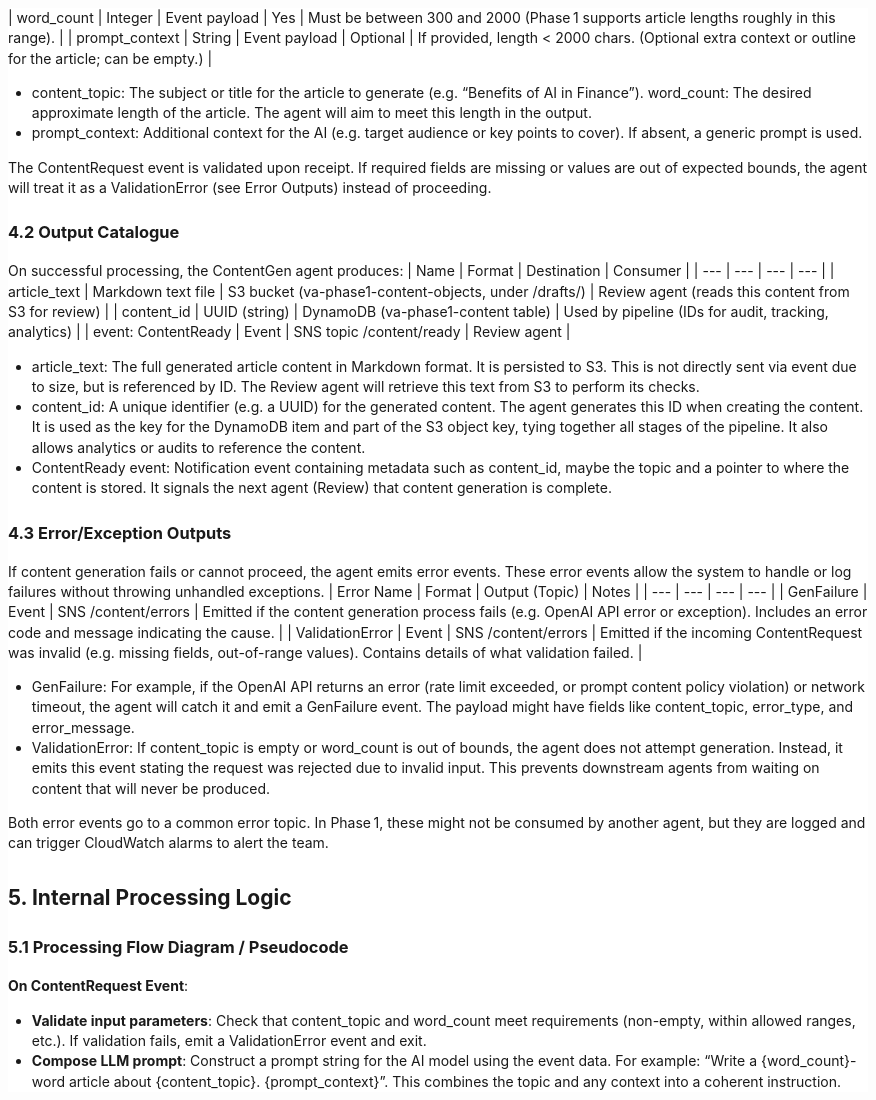 | word_count | Integer | Event payload | Yes | Must be between 300 and 2000 (Phase 1 supports article lengths roughly in this range). |
| prompt_context | String | Event payload | Optional | If provided, length < 2000 chars. (Optional extra context or outline for the article; can be empty.) |

- content_topic: The subject or title for the article to generate (e.g. “Benefits of AI in Finance”).
word_count: The desired approximate length of the article. The agent will aim to meet this length in the output.
- prompt_context: Additional context for the AI (e.g. target audience or key points to cover). If absent, a generic prompt is used.

The ContentRequest event is validated upon receipt. If required fields are missing or values are out of expected bounds, the agent will treat it as a ValidationError (see Error Outputs) instead of proceeding.
### 4.2 Output Catalogue
On successful processing, the ContentGen agent produces:
| Name | Format | Destination | Consumer |
| --- | --- | --- | --- |
| article_text | Markdown text file | S3 bucket (va-phase1-content-objects, under /drafts/) | Review agent (reads this content from S3 for review) |
| content_id | UUID (string) | DynamoDB (va-phase1-content table) | Used by pipeline (IDs for audit, tracking, analytics) |
| event: ContentReady | Event | SNS topic /content/ready | Review agent |

- article_text: The full generated article content in Markdown format. It is persisted to S3. This is not directly sent via event due to size, but is referenced by ID. The Review agent will retrieve this text from S3 to perform its checks.
- content_id: A unique identifier (e.g. a UUID) for the generated content. The agent generates this ID when creating the content. It is used as the key for the DynamoDB item and part of the S3 object key, tying together all stages of the pipeline. It also allows analytics or audits to reference the content.
- ContentReady event: Notification event containing metadata such as content_id, maybe the topic and a pointer to where the content is stored. It signals the next agent (Review) that content generation is complete.
### 4.3 Error/Exception Outputs
If content generation fails or cannot proceed, the agent emits error events. These error events allow the system to handle or log failures without throwing unhandled exceptions.
| Error Name | Format | Output (Topic) | Notes |
| --- | --- | --- | --- |
| GenFailure | Event | SNS /content/errors | Emitted if the content generation process fails (e.g. OpenAI API error or exception). Includes an error code and message indicating the cause. |
| ValidationError | Event | SNS /content/errors | Emitted if the incoming ContentRequest was invalid (e.g. missing fields, out-of-range values). Contains details of what validation failed. |

- GenFailure: For example, if the OpenAI API returns an error (rate limit exceeded, or prompt content policy violation) or network timeout, the agent will catch it and emit a GenFailure event. The payload might have fields like content_topic, error_type, and error_message.
- ValidationError: If content_topic is empty or word_count is out of bounds, the agent does not attempt generation. Instead, it emits this event stating the request was rejected due to invalid input. This prevents downstream agents from waiting on content that will never be produced.

Both error events go to a common error topic. In Phase 1, these might not be consumed by another agent, but they are logged and can trigger CloudWatch alarms to alert the team.
## 5. Internal Processing Logic
### 5.1 Processing Flow Diagram / Pseudocode
**On ContentRequest Event**:
- **Validate input parameters**: Check that content_topic and word_count meet requirements (non-empty, within allowed ranges, etc.). If validation fails, emit a ValidationError event and exit.
- **Compose LLM prompt**: Construct a prompt string for the AI model using the event data. For example: “Write a {word_count}-word article about {content_topic}. {prompt_context}”. This combines the topic and any context into a coherent instruction.